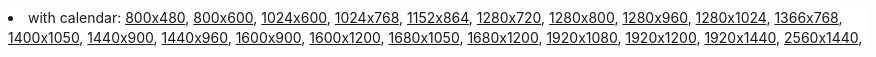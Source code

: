 <li>with calendar: <a href="https://www.smashingmagazine.com/files/wallpapers/june-22/ukrainian-embroidery-ternopil/cal/june-22-ukrainian-embroidery-ternopil-cal-800x480.jpg" title="Ukrainian Embroidery: Ternopil - 800x480">800x480</a>, <a href="https://www.smashingmagazine.com/files/wallpapers/june-22/ukrainian-embroidery-ternopil/cal/june-22-ukrainian-embroidery-ternopil-cal-800x600.jpg" title="Ukrainian Embroidery: Ternopil - 800x600">800x600</a>, <a href="https://www.smashingmagazine.com/files/wallpapers/june-22/ukrainian-embroidery-ternopil/cal/june-22-ukrainian-embroidery-ternopil-cal-1024x600.jpg" title="Ukrainian Embroidery: Ternopil - 1024x600">1024x600</a>, <a href="https://www.smashingmagazine.com/files/wallpapers/june-22/ukrainian-embroidery-ternopil/cal/june-22-ukrainian-embroidery-ternopil-cal-1024x768.jpg" title="Ukrainian Embroidery: Ternopil - 1024x768">1024x768</a>, <a href="https://www.smashingmagazine.com/files/wallpapers/june-22/ukrainian-embroidery-ternopil/cal/june-22-ukrainian-embroidery-ternopil-cal-1152x864.jpg" title="Ukrainian Embroidery: Ternopil - 1152x864">1152x864</a>, <a href="https://www.smashingmagazine.com/files/wallpapers/june-22/ukrainian-embroidery-ternopil/cal/june-22-ukrainian-embroidery-ternopil-cal-1280x720.jpg" title="Ukrainian Embroidery: Ternopil - 1280x720">1280x720</a>, <a href="https://www.smashingmagazine.com/files/wallpapers/june-22/ukrainian-embroidery-ternopil/cal/june-22-ukrainian-embroidery-ternopil-cal-1280x800.jpg" title="Ukrainian Embroidery: Ternopil - 1280x800">1280x800</a>, <a href="https://www.smashingmagazine.com/files/wallpapers/june-22/ukrainian-embroidery-ternopil/cal/june-22-ukrainian-embroidery-ternopil-cal-1280x960.jpg" title="Ukrainian Embroidery: Ternopil - 1280x960">1280x960</a>, <a href="https://www.smashingmagazine.com/files/wallpapers/june-22/ukrainian-embroidery-ternopil/cal/june-22-ukrainian-embroidery-ternopil-cal-1280x1024.jpg" title="Ukrainian Embroidery: Ternopil - 1280x1024">1280x1024</a>, <a href="https://www.smashingmagazine.com/files/wallpapers/june-22/ukrainian-embroidery-ternopil/cal/june-22-ukrainian-embroidery-ternopil-cal-1366x768.jpg" title="Ukrainian Embroidery: Ternopil - 1366x768">1366x768</a>, <a href="https://www.smashingmagazine.com/files/wallpapers/june-22/ukrainian-embroidery-ternopil/cal/june-22-ukrainian-embroidery-ternopil-cal-1400x1050.jpg" title="Ukrainian Embroidery: Ternopil - 1400x1050">1400x1050</a>, <a href="https://www.smashingmagazine.com/files/wallpapers/june-22/ukrainian-embroidery-ternopil/cal/june-22-ukrainian-embroidery-ternopil-cal-1440x900.jpg" title="Ukrainian Embroidery: Ternopil - 1440x900">1440x900</a>, <a href="https://www.smashingmagazine.com/files/wallpapers/june-22/ukrainian-embroidery-ternopil/cal/june-22-ukrainian-embroidery-ternopil-cal-1440x960.jpg" title="Ukrainian Embroidery: Ternopil - 1440x960">1440x960</a>, <a href="https://www.smashingmagazine.com/files/wallpapers/june-22/ukrainian-embroidery-ternopil/cal/june-22-ukrainian-embroidery-ternopil-cal-1600x900.jpg" title="Ukrainian Embroidery: Ternopil - 1600x900">1600x900</a>, <a href="https://www.smashingmagazine.com/files/wallpapers/june-22/ukrainian-embroidery-ternopil/cal/june-22-ukrainian-embroidery-ternopil-cal-1600x1200.jpg" title="Ukrainian Embroidery: Ternopil - 1600x1200">1600x1200</a>, <a href="https://www.smashingmagazine.com/files/wallpapers/june-22/ukrainian-embroidery-ternopil/cal/june-22-ukrainian-embroidery-ternopil-cal-1680x1050.jpg" title="Ukrainian Embroidery: Ternopil - 1680x1050">1680x1050</a>, <a href="https://www.smashingmagazine.com/files/wallpapers/june-22/ukrainian-embroidery-ternopil/cal/june-22-ukrainian-embroidery-ternopil-cal-1680x1200.jpg" title="Ukrainian Embroidery: Ternopil - 1680x1200">1680x1200</a>, <a href="https://www.smashingmagazine.com/files/wallpapers/june-22/ukrainian-embroidery-ternopil/cal/june-22-ukrainian-embroidery-ternopil-cal-1920x1080.jpg" title="Ukrainian Embroidery: Ternopil - 1920x1080">1920x1080</a>, <a href="https://www.smashingmagazine.com/files/wallpapers/june-22/ukrainian-embroidery-ternopil/cal/june-22-ukrainian-embroidery-ternopil-cal-1920x1200.jpg" title="Ukrainian Embroidery: Ternopil - 1920x1200">1920x1200</a>, <a href="https://www.smashingmagazine.com/files/wallpapers/june-22/ukrainian-embroidery-ternopil/cal/june-22-ukrainian-embroidery-ternopil-cal-1920x1440.jpg" title="Ukrainian Embroidery: Ternopil - 1920x1440">1920x1440</a>, <a href="https://www.smashingmagazine.com/files/wallpapers/june-22/ukrainian-embroidery-ternopil/cal/june-22-ukrainian-embroidery-ternopil-cal-2560x1440.jpg" title="Ukrainian Embroidery: Ternopil - 2560x1440">2560x1440</a>, <a href="https://www.smashingmagazine.co